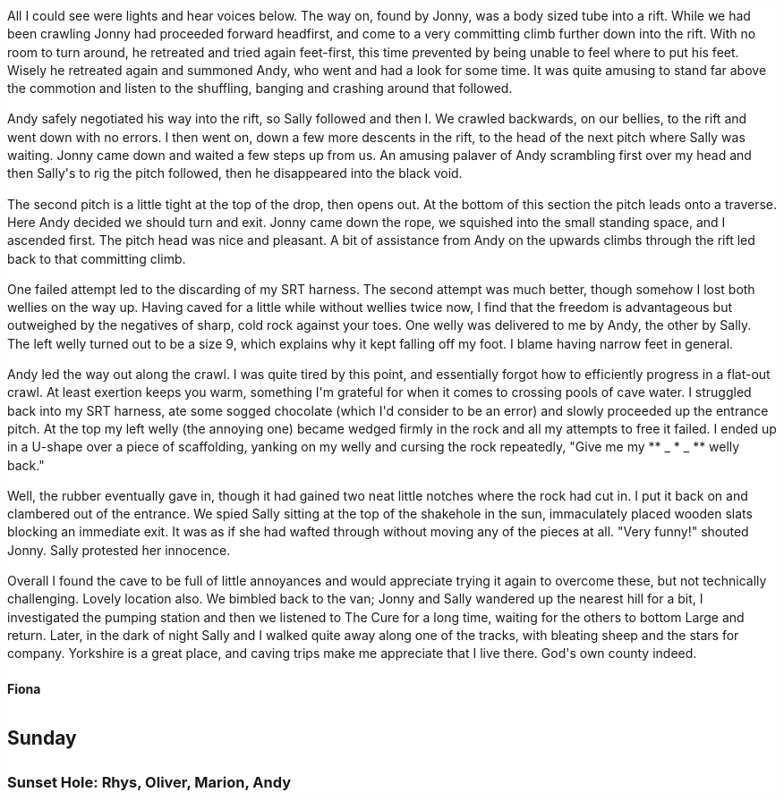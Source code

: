 All I could see were lights and hear voices below. The way on, found by Jonny, was a body sized tube into a rift. While we had been crawling Jonny had proceeded forward headfirst, and come to a very committing climb further down into the rift. With no room to turn around, he retreated and tried again feet-first, this time prevented by being unable to feel where to put his feet. Wisely he retreated again and summoned Andy, who went and had a look for some time. It was quite amusing to stand far above the commotion and listen to the shuffling, banging and crashing around that followed.

Andy safely negotiated his way into the rift, so Sally followed and then I. We crawled backwards, on our bellies, to the rift and went down with no errors. I then went on, down a few more descents in the rift, to the head of the next pitch where Sally was waiting. Jonny came down and waited a few steps up from us. An amusing palaver of Andy scrambling first over my head and then Sally's to rig the pitch followed, then he disappeared into the black void.

The second pitch is a little tight at the top of the drop, then opens out. At the bottom of this section the pitch leads onto a traverse. Here Andy decided we should turn and exit. Jonny came down the rope, we squished into the small standing space, and I ascended first. The pitch head was nice and pleasant. A bit of assistance from Andy on the upwards climbs through the rift led back to that committing climb.

One failed attempt led to the discarding of my SRT harness. The second attempt was much better, though somehow I lost both wellies on the way up. Having caved for a little while without wellies twice now, I find that the freedom is advantageous but outweighed by the negatives of sharp, cold rock against your toes. One welly was delivered to me by Andy, the other by Sally. The left welly turned out to be a size 9, which explains why it kept falling off my foot. I blame having narrow feet in general.

Andy led the way out along the crawl. I was quite tired by this point, and essentially forgot how to efficiently progress in a flat-out crawl. At least exertion keeps you warm, something I'm grateful for when it comes to crossing pools of cave water. I struggled back into my SRT harness, ate some sogged chocolate (which I'd consider to be an error) and slowly proceeded up the entrance pitch. At the top my left welly (the annoying one) became wedged firmly in the rock and all my attempts to free it failed. I ended up in a U-shape over a piece of scaffolding, yanking on my welly and cursing the rock repeatedly, "Give me my ** _ * _ ** welly back."

Well, the rubber eventually gave in, though it had gained two neat little notches where the rock had cut in. I put it back on and clambered out of the entrance. We spied Sally sitting at the top of the shakehole in the sun, immaculately placed wooden slats blocking an immediate exit. It was as if she had wafted through without moving any of the pieces at all. "Very funny!" shouted Jonny. Sally protested her innocence.

Overall I found the cave to be full of little annoyances and would appreciate trying it again to overcome these, but not technically challenging. Lovely location also. We bimbled back to the van; Jonny and Sally wandered up the nearest hill for a bit, I investigated the pumping station and then we listened to The Cure for a long time, waiting for the others to bottom Large and return. Later, in the dark of night Sally and I walked quite away along one of the tracks, with bleating sheep and the stars for company. Yorkshire is a great place, and caving trips make me appreciate that I live there. God's own county indeed.

####  Fiona

##  Sunday

###  Sunset Hole: Rhys, Oliver, Marion, Andy
